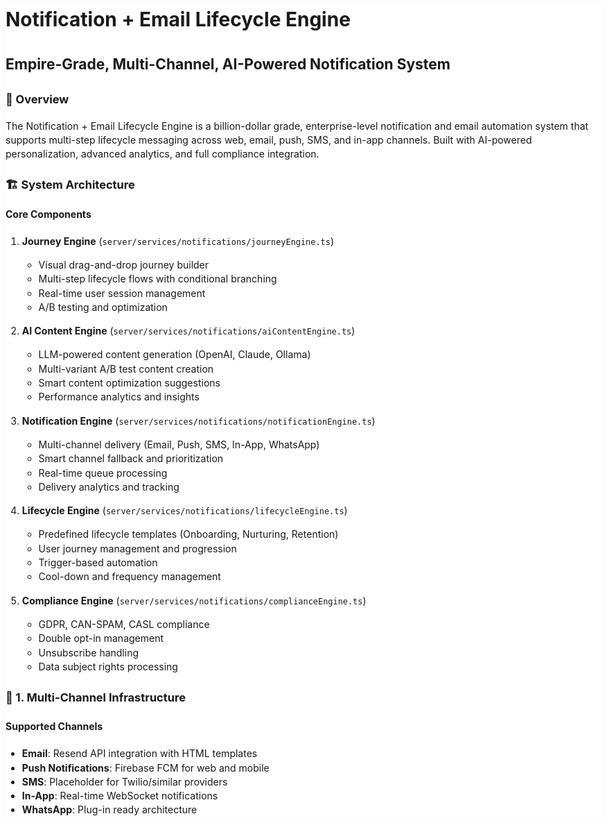 # Notification + Email Lifecycle Engine
## Empire-Grade, Multi-Channel, AI-Powered Notification System

### 🎯 Overview
The Notification + Email Lifecycle Engine is a billion-dollar grade, enterprise-level notification and email automation system that supports multi-step lifecycle messaging across web, email, push, SMS, and in-app channels. Built with AI-powered personalization, advanced analytics, and full compliance integration.

### 🏗️ System Architecture

#### Core Components
1. **Journey Engine** (`server/services/notifications/journeyEngine.ts`)
   - Visual drag-and-drop journey builder
   - Multi-step lifecycle flows with conditional branching
   - Real-time user session management
   - A/B testing and optimization

2. **AI Content Engine** (`server/services/notifications/aiContentEngine.ts`)
   - LLM-powered content generation (OpenAI, Claude, Ollama)
   - Multi-variant A/B test content creation
   - Smart content optimization suggestions
   - Performance analytics and insights

3. **Notification Engine** (`server/services/notifications/notificationEngine.ts`)
   - Multi-channel delivery (Email, Push, SMS, In-App, WhatsApp)
   - Smart channel fallback and prioritization
   - Real-time queue processing
   - Delivery analytics and tracking

4. **Lifecycle Engine** (`server/services/notifications/lifecycleEngine.ts`)
   - Predefined lifecycle templates (Onboarding, Nurturing, Retention)
   - User journey management and progression
   - Trigger-based automation
   - Cool-down and frequency management

5. **Compliance Engine** (`server/services/notifications/complianceEngine.ts`)
   - GDPR, CAN-SPAM, CASL compliance
   - Double opt-in management
   - Unsubscribe handling
   - Data subject rights processing

### 🔔 1. Multi-Channel Infrastructure

#### Supported Channels
- **Email**: Resend API integration with HTML templates
- **Push Notifications**: Firebase FCM for web and mobile
- **SMS**: Placeholder for Twilio/similar providers
- **In-App**: Real-time WebSocket notifications
- **WhatsApp**: Plug-in ready architecture
